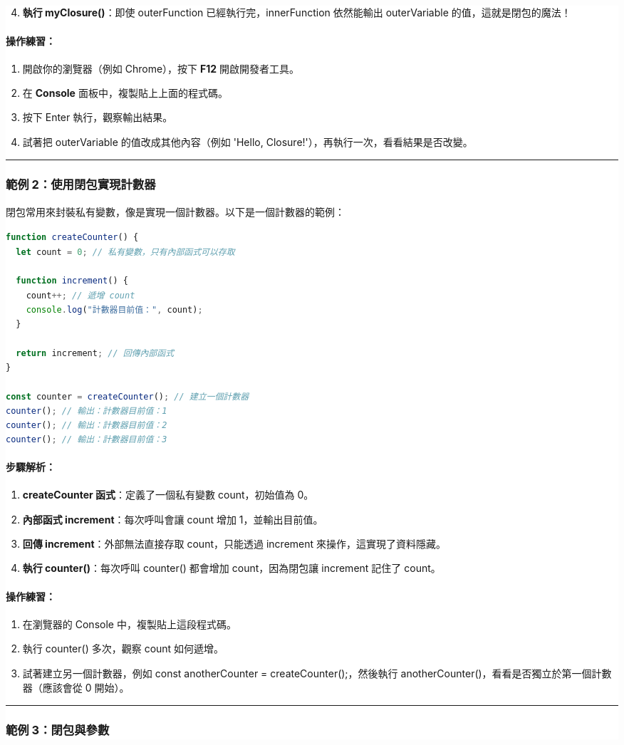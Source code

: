 4. **執行 myClosure()**：即使 outerFunction 已經執行完，innerFunction 依然能輸出 outerVariable 的值，這就是閉包的魔法！

#### 操作練習：

1. 開啟你的瀏覽器（例如 Chrome），按下 **F12** 開啟開發者工具。

2. 在 **Console** 面板中，複製貼上上面的程式碼。

3. 按下 Enter 執行，觀察輸出結果。

4. 試著把 outerVariable 的值改成其他內容（例如 'Hello, Closure!'），再執行一次，看看結果是否改變。

---

### 範例 2：使用閉包實現計數器

閉包常用來封裝私有變數，像是實現一個計數器。以下是一個計數器的範例：

```javascript
function createCounter() {
  let count = 0; // 私有變數，只有內部函式可以存取

  function increment() {
    count++; // 遞增 count
    console.log("計數器目前值：", count);
  }

  return increment; // 回傳內部函式
}

const counter = createCounter(); // 建立一個計數器
counter(); // 輸出：計數器目前值：1
counter(); // 輸出：計數器目前值：2
counter(); // 輸出：計數器目前值：3
```

#### 步驟解析：

1. **createCounter 函式**：定義了一個私有變數 count，初始值為 0。

2. **內部函式 increment**：每次呼叫會讓 count 增加 1，並輸出目前值。

3. **回傳 increment**：外部無法直接存取 count，只能透過 increment 來操作，這實現了資料隱藏。

4. **執行 counter()**：每次呼叫 counter() 都會增加 count，因為閉包讓 increment 記住了 count。

#### 操作練習：

1. 在瀏覽器的 Console 中，複製貼上這段程式碼。

2. 執行 counter() 多次，觀察 count 如何遞增。

3. 試著建立另一個計數器，例如 const anotherCounter = createCounter();，然後執行 anotherCounter()，看看是否獨立於第一個計數器（應該會從 0 開始）。

---

### 範例 3：閉包與參數
